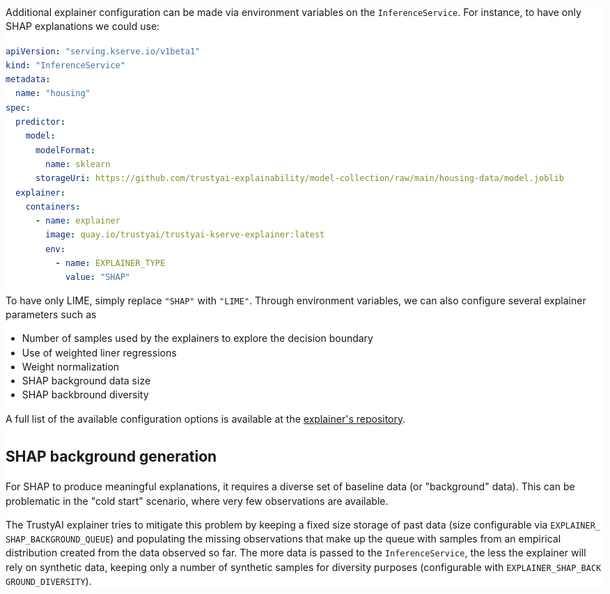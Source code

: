 Additional explainer configuration can be made via environment variables on the `InferenceService`.
For instance, to have only SHAP explanations we could use:

```yaml
apiVersion: "serving.kserve.io/v1beta1"
kind: "InferenceService"
metadata:
  name: "housing"
spec:
  predictor:
    model:
      modelFormat:
        name: sklearn
      storageUri: https://github.com/trustyai-explainability/model-collection/raw/main/housing-data/model.joblib
  explainer:
    containers:
      - name: explainer
        image: quay.io/trustyai/trustyai-kserve-explainer:latest
        env:
          - name: EXPLAINER_TYPE
            value: "SHAP"
```

To have only LIME, simply replace `"SHAP"` with `"LIME"`.
Through environment variables, we can also configure several explainer parameters such as

* Number of samples used by the explainers to explore the decision boundary
* Use of weighted liner regressions
* Weight normalization
* SHAP background data size
* SHAP backbround diversity

A full list of the available configuration options is available at the [explainer's repository](https://github.com/trustyai-explainability/trustyai-kserve-explainer/blob/main/README.md).

## SHAP background generation

For SHAP to produce meaningful explanations, it requires a diverse set of baseline data (or "background" data).
This can be problematic in the "cold start" scenario, where very few observations are available.

The TrustyAI explainer tries to mitigate this problem by keeping a fixed size storage of past data (size configurable via `EXPLAINER_SHAP_BACKGROUND_QUEUE`) and populating the missing observations that make up the queue with samples from an empirical distribution created from the data observed so far.
The more data is passed to the `InferenceService`, the less the explainer will rely on synthetic data, keeping only a number of synthetic samples for diversity purposes (configurable with `EXPLAINER_SHAP_BACKGROUND_DIVERSITY`).
